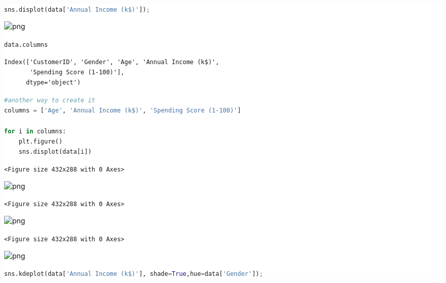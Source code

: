 


```python
sns.displot(data['Annual Income (k$)']);
```


    
![png](output_5_0.png)
    



```python
data.columns
```




    Index(['CustomerID', 'Gender', 'Age', 'Annual Income (k$)',
           'Spending Score (1-100)'],
          dtype='object')




```python
#another way to create it 
columns = ['Age', 'Annual Income (k$)', 'Spending Score (1-100)']

for i in columns:
    plt.figure()
    sns.displot(data[i])
```


    <Figure size 432x288 with 0 Axes>



    
![png](output_7_1.png)
    



    <Figure size 432x288 with 0 Axes>



    
![png](output_7_3.png)
    



    <Figure size 432x288 with 0 Axes>



    
![png](output_7_5.png)
    



```python
sns.kdeplot(data['Annual Income (k$)'], shade=True,hue=data['Gender']);
```
